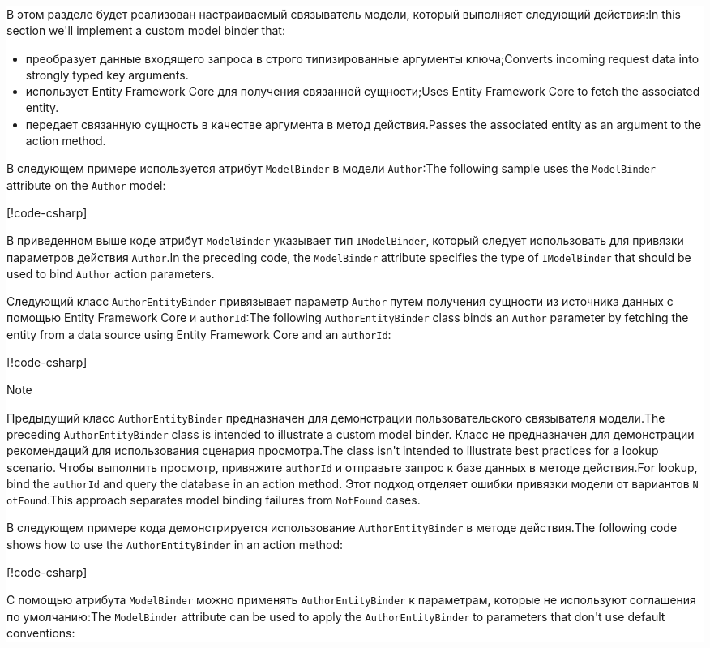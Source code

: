 <span data-ttu-id="18a66-216">В этом разделе будет реализован настраиваемый связыватель модели, который выполняет следующий действия:</span><span class="sxs-lookup"><span data-stu-id="18a66-216">In this section we'll implement a custom model binder that:</span></span>

- <span data-ttu-id="18a66-217">преобразует данные входящего запроса в строго типизированные аргументы ключа;</span><span class="sxs-lookup"><span data-stu-id="18a66-217">Converts incoming request data into strongly typed key arguments.</span></span>
- <span data-ttu-id="18a66-218">использует Entity Framework Core для получения связанной сущности;</span><span class="sxs-lookup"><span data-stu-id="18a66-218">Uses Entity Framework Core to fetch the associated entity.</span></span>
- <span data-ttu-id="18a66-219">передает связанную сущность в качестве аргумента в метод действия.</span><span class="sxs-lookup"><span data-stu-id="18a66-219">Passes the associated entity as an argument to the action method.</span></span>

<span data-ttu-id="18a66-220">В следующем примере используется атрибут `ModelBinder` в модели `Author`:</span><span class="sxs-lookup"><span data-stu-id="18a66-220">The following sample uses the `ModelBinder` attribute on the `Author` model:</span></span>

[!code-csharp[](custom-model-binding/samples/2.x/CustomModelBindingSample/Data/Author.cs?highlight=6)]

<span data-ttu-id="18a66-221">В приведенном выше коде атрибут `ModelBinder` указывает тип `IModelBinder`, который следует использовать для привязки параметров действия `Author`.</span><span class="sxs-lookup"><span data-stu-id="18a66-221">In the preceding code, the `ModelBinder` attribute specifies the type of `IModelBinder` that should be used to bind `Author` action parameters.</span></span>

<span data-ttu-id="18a66-222">Следующий класс `AuthorEntityBinder` привязывает параметр `Author` путем получения сущности из источника данных с помощью Entity Framework Core и `authorId`:</span><span class="sxs-lookup"><span data-stu-id="18a66-222">The following `AuthorEntityBinder` class binds an `Author` parameter by fetching the entity from a data source using Entity Framework Core and an `authorId`:</span></span>

[!code-csharp[](custom-model-binding/samples/2.x/CustomModelBindingSample/Binders/AuthorEntityBinder.cs?name=demo)]

> [!NOTE]
> <span data-ttu-id="18a66-223">Предыдущий класс `AuthorEntityBinder` предназначен для демонстрации пользовательского связывателя модели.</span><span class="sxs-lookup"><span data-stu-id="18a66-223">The preceding `AuthorEntityBinder` class is intended to illustrate a custom model binder.</span></span> <span data-ttu-id="18a66-224">Класс не предназначен для демонстрации рекомендаций для использования сценария просмотра.</span><span class="sxs-lookup"><span data-stu-id="18a66-224">The class isn't intended to illustrate best practices for a lookup scenario.</span></span> <span data-ttu-id="18a66-225">Чтобы выполнить просмотр, привяжите `authorId` и отправьте запрос к базе данных в методе действия.</span><span class="sxs-lookup"><span data-stu-id="18a66-225">For lookup, bind the `authorId` and query the database in an action method.</span></span> <span data-ttu-id="18a66-226">Этот подход отделяет ошибки привязки модели от вариантов `NotFound`.</span><span class="sxs-lookup"><span data-stu-id="18a66-226">This approach separates model binding failures from `NotFound` cases.</span></span>

<span data-ttu-id="18a66-227">В следующем примере кода демонстрируется использование `AuthorEntityBinder` в методе действия.</span><span class="sxs-lookup"><span data-stu-id="18a66-227">The following code shows how to use the `AuthorEntityBinder` in an action method:</span></span>

[!code-csharp[](custom-model-binding/samples/2.x/CustomModelBindingSample/Controllers/BoundAuthorsController.cs?name=demo2&highlight=2)]

<span data-ttu-id="18a66-228">С помощью атрибута `ModelBinder` можно применять `AuthorEntityBinder` к параметрам, которые не используют соглашения по умолчанию:</span><span class="sxs-lookup"><span data-stu-id="18a66-228">The `ModelBinder` attribute can be used to apply the `AuthorEntityBinder` to parameters that don't use default conventions:</span></span>

